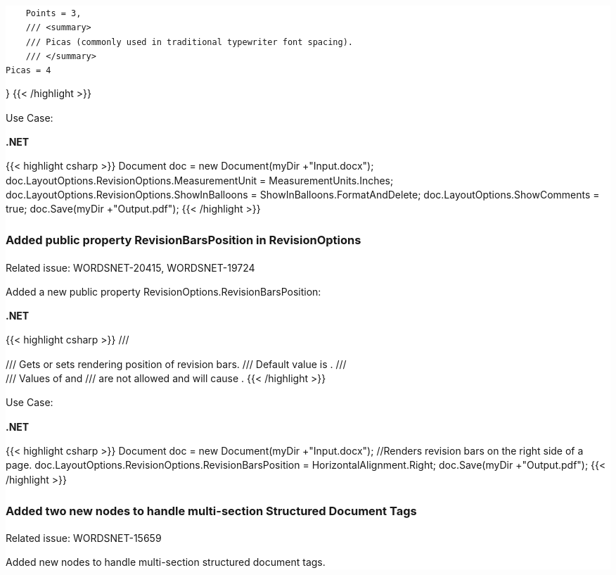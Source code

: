         Points = 3,
        /// <summary>
        /// Picas (commonly used in traditional typewriter font spacing).
        /// </summary>
    Picas = 4
}
{{< /highlight >}}

Use Case:

**.NET**

{{< highlight csharp >}}
Document doc = new Document(myDir +"Input.docx");
doc.LayoutOptions.RevisionOptions.MeasurementUnit = MeasurementUnits.Inches;
doc.LayoutOptions.RevisionOptions.ShowInBalloons = ShowInBalloons.FormatAndDelete;
doc.LayoutOptions.ShowComments = true;
doc.Save(myDir +"Output.pdf");
{{< /highlight >}}

### Added public property RevisionBarsPosition in RevisionOptions

Related issue: WORDSNET-20415, WORDSNET-19724

Added a new public property RevisionOptions.RevisionBarsPosition:

**.NET**

{{< highlight csharp >}}
/// <summary>
/// Gets or sets rendering position of revision bars.
/// Default value is <see cref="HorizontalAlignment.Outside"/>.
/// </summary>
/// <remarks>Values of <see cref="HorizontalAlignment.Center"/> and <see cref="HorizontalAlignment.Inside"/>
/// are not allowed and will cause <see cref="ArgumentOutOfRangeException"/>.</remarks>
{{< /highlight >}}

Use Case:

**.NET**

{{< highlight csharp >}}
Document doc = new Document(myDir +"Input.docx");
//Renders revision bars on the right side of a page.
doc.LayoutOptions.RevisionOptions.RevisionBarsPosition = HorizontalAlignment.Right;
doc.Save(myDir +"Output.pdf");
{{< /highlight >}}

### Added two new nodes to handle multi-section Structured Document Tags

Related issue: WORDSNET-15659

Added new nodes to handle multi-section structured document tags.
